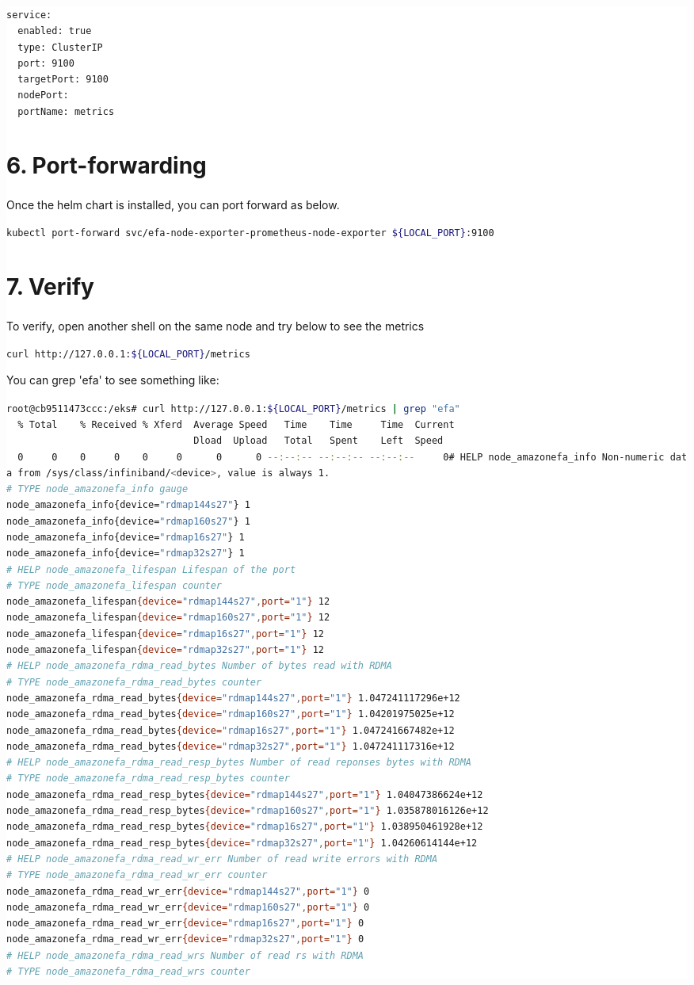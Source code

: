 ```bash
service:
  enabled: true
  type: ClusterIP
  port: 9100
  targetPort: 9100
  nodePort:
  portName: metrics
```

# 6. Port-forwarding

Once the helm chart is installed, you can port forward as below. 

```bash
kubectl port-forward svc/efa-node-exporter-prometheus-node-exporter ${LOCAL_PORT}:9100
```

# 7. Verify

To verify, open another shell on the same node and try below to see the metrics

```bash
curl http://127.0.0.1:${LOCAL_PORT}/metrics 
```

You can grep 'efa' to see something like:

```bash
root@cb9511473ccc:/eks# curl http://127.0.0.1:${LOCAL_PORT}/metrics | grep "efa"
  % Total    % Received % Xferd  Average Speed   Time    Time     Time  Current
                                 Dload  Upload   Total   Spent    Left  Speed
  0     0    0     0    0     0      0      0 --:--:-- --:--:-- --:--:--     0# HELP node_amazonefa_info Non-numeric data from /sys/class/infiniband/<device>, value is always 1.
# TYPE node_amazonefa_info gauge
node_amazonefa_info{device="rdmap144s27"} 1
node_amazonefa_info{device="rdmap160s27"} 1
node_amazonefa_info{device="rdmap16s27"} 1
node_amazonefa_info{device="rdmap32s27"} 1
# HELP node_amazonefa_lifespan Lifespan of the port
# TYPE node_amazonefa_lifespan counter
node_amazonefa_lifespan{device="rdmap144s27",port="1"} 12
node_amazonefa_lifespan{device="rdmap160s27",port="1"} 12
node_amazonefa_lifespan{device="rdmap16s27",port="1"} 12
node_amazonefa_lifespan{device="rdmap32s27",port="1"} 12
# HELP node_amazonefa_rdma_read_bytes Number of bytes read with RDMA
# TYPE node_amazonefa_rdma_read_bytes counter
node_amazonefa_rdma_read_bytes{device="rdmap144s27",port="1"} 1.047241117296e+12
node_amazonefa_rdma_read_bytes{device="rdmap160s27",port="1"} 1.04201975025e+12
node_amazonefa_rdma_read_bytes{device="rdmap16s27",port="1"} 1.047241667482e+12
node_amazonefa_rdma_read_bytes{device="rdmap32s27",port="1"} 1.047241117316e+12
# HELP node_amazonefa_rdma_read_resp_bytes Number of read reponses bytes with RDMA
# TYPE node_amazonefa_rdma_read_resp_bytes counter
node_amazonefa_rdma_read_resp_bytes{device="rdmap144s27",port="1"} 1.04047386624e+12
node_amazonefa_rdma_read_resp_bytes{device="rdmap160s27",port="1"} 1.035878016126e+12
node_amazonefa_rdma_read_resp_bytes{device="rdmap16s27",port="1"} 1.038950461928e+12
node_amazonefa_rdma_read_resp_bytes{device="rdmap32s27",port="1"} 1.04260614144e+12
# HELP node_amazonefa_rdma_read_wr_err Number of read write errors with RDMA
# TYPE node_amazonefa_rdma_read_wr_err counter
node_amazonefa_rdma_read_wr_err{device="rdmap144s27",port="1"} 0
node_amazonefa_rdma_read_wr_err{device="rdmap160s27",port="1"} 0
node_amazonefa_rdma_read_wr_err{device="rdmap16s27",port="1"} 0
node_amazonefa_rdma_read_wr_err{device="rdmap32s27",port="1"} 0
# HELP node_amazonefa_rdma_read_wrs Number of read rs with RDMA
# TYPE node_amazonefa_rdma_read_wrs counter
```